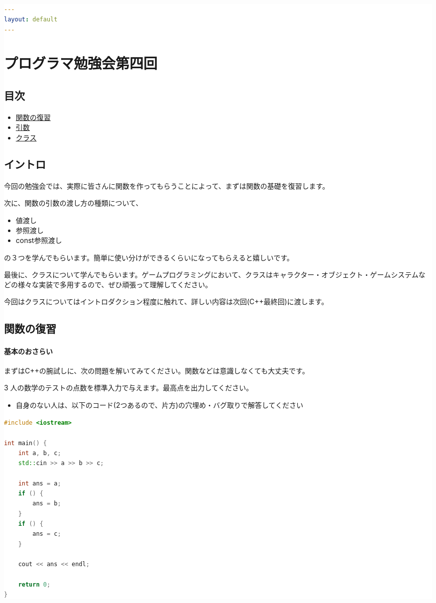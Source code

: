 ```yaml
---
layout: default
---
```


# プログラマ勉強会第四回

## 目次

- [関数の復習](#関数の復習)
- [引数](#引数)
- [クラス](#クラス)

## イントロ

今回の勉強会では、実際に皆さんに関数を作ってもらうことによって、まずは関数の基礎を復習します。

次に、関数の引数の渡し方の種類について、
- 値渡し
- 参照渡し
- const参照渡し

の３つを学んでもらいます。簡単に使い分けができるくらいになってもらえると嬉しいです。

最後に、クラスについて学んでもらいます。ゲームプログラミングにおいて、クラスはキャラクター・オブジェクト・ゲームシステムなどの様々な実装で多用するので、ぜひ頑張って理解してください。

今回はクラスについてはイントロダクション程度に触れて、詳しい内容は次回(C++最終回)に渡します。


## 関数の復習

#### 基本のおさらい

まずはC++の腕試しに、次の問題を解いてみてください。関数などは意識しなくても大丈夫です。

$3$ 人の数学のテストの点数を標準入力で与えます。最高点を出力してください。
- 自身のない人は、以下のコード(2つあるので、片方)の穴埋め・バグ取りで解答してください

```cpp
#include <iostream>

int main() {
    int a, b, c;
    std::cin >> a >> b >> c;

    int ans = a;
    if () {
        ans = b;
    }
    if () {
        ans = c;
    }

    cout << ans << endl;

    return 0;
}
```
